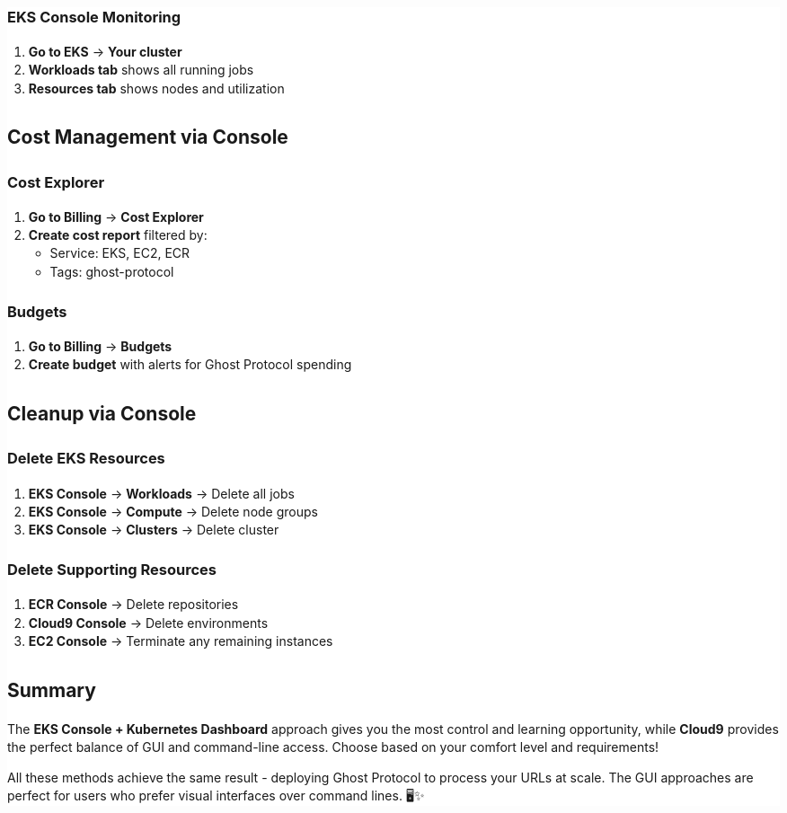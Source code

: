 ### EKS Console Monitoring
1. **Go to EKS** → **Your cluster**
2. **Workloads tab** shows all running jobs
3. **Resources tab** shows nodes and utilization

## Cost Management via Console

### Cost Explorer
1. **Go to Billing** → **Cost Explorer**
2. **Create cost report** filtered by:
   - Service: EKS, EC2, ECR
   - Tags: ghost-protocol

### Budgets
1. **Go to Billing** → **Budgets**
2. **Create budget** with alerts for Ghost Protocol spending

## Cleanup via Console

### Delete EKS Resources
1. **EKS Console** → **Workloads** → Delete all jobs
2. **EKS Console** → **Compute** → Delete node groups
3. **EKS Console** → **Clusters** → Delete cluster

### Delete Supporting Resources
1. **ECR Console** → Delete repositories
2. **Cloud9 Console** → Delete environments
3. **EC2 Console** → Terminate any remaining instances

## Summary

The **EKS Console + Kubernetes Dashboard** approach gives you the most control and learning opportunity, while **Cloud9** provides the perfect balance of GUI and command-line access. Choose based on your comfort level and requirements!

All these methods achieve the same result - deploying Ghost Protocol to process your URLs at scale. The GUI approaches are perfect for users who prefer visual interfaces over command lines. 🖥️✨